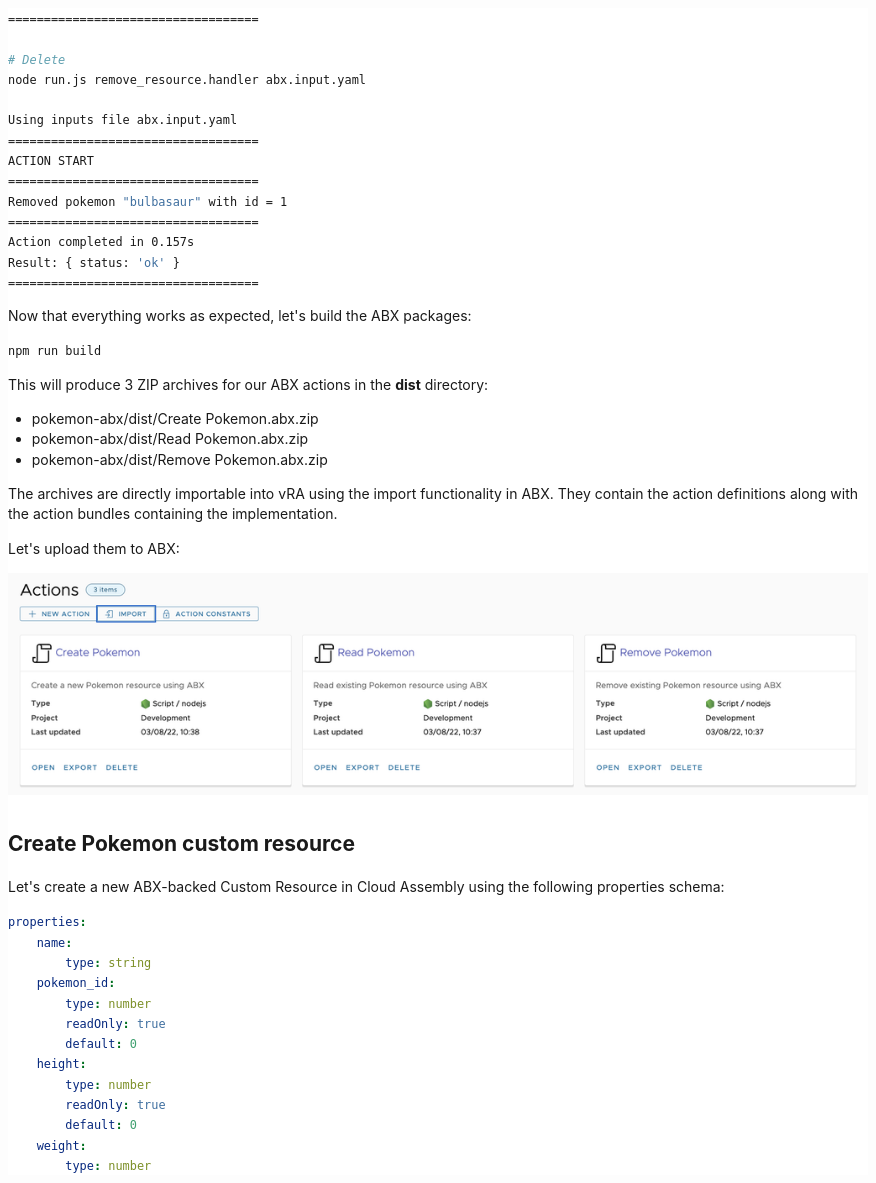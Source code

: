 ```sh
===================================

# Delete
node run.js remove_resource.handler abx.input.yaml

Using inputs file abx.input.yaml
===================================
ACTION START
===================================
Removed pokemon "bulbasaur" with id = 1
===================================
Action completed in 0.157s
Result: { status: 'ok' }
===================================
```

Now that everything works as expected, let's build the ABX packages:

```sh
npm run build
```

This will produce 3 ZIP archives for our ABX actions in the **dist** directory:

-   pokemon-abx/dist/Create Pokemon.abx.zip
-   pokemon-abx/dist/Read Pokemon.abx.zip
-   pokemon-abx/dist/Remove Pokemon.abx.zip

The archives are directly importable into vRA using the import functionality in ABX. They contain the action
definitions along with the action bundles containing the implementation.

Let's upload them to ABX:

![ABX Actions](./images/getting_started/abx_actions.png)

## Create Pokemon custom resource

Let's create a new ABX-backed Custom Resource in Cloud Assembly using the following properties schema:

```yaml
properties:
    name:
        type: string
    pokemon_id:
        type: number
        readOnly: true
        default: 0
    height:
        type: number
        readOnly: true
        default: 0
    weight:
        type: number
```